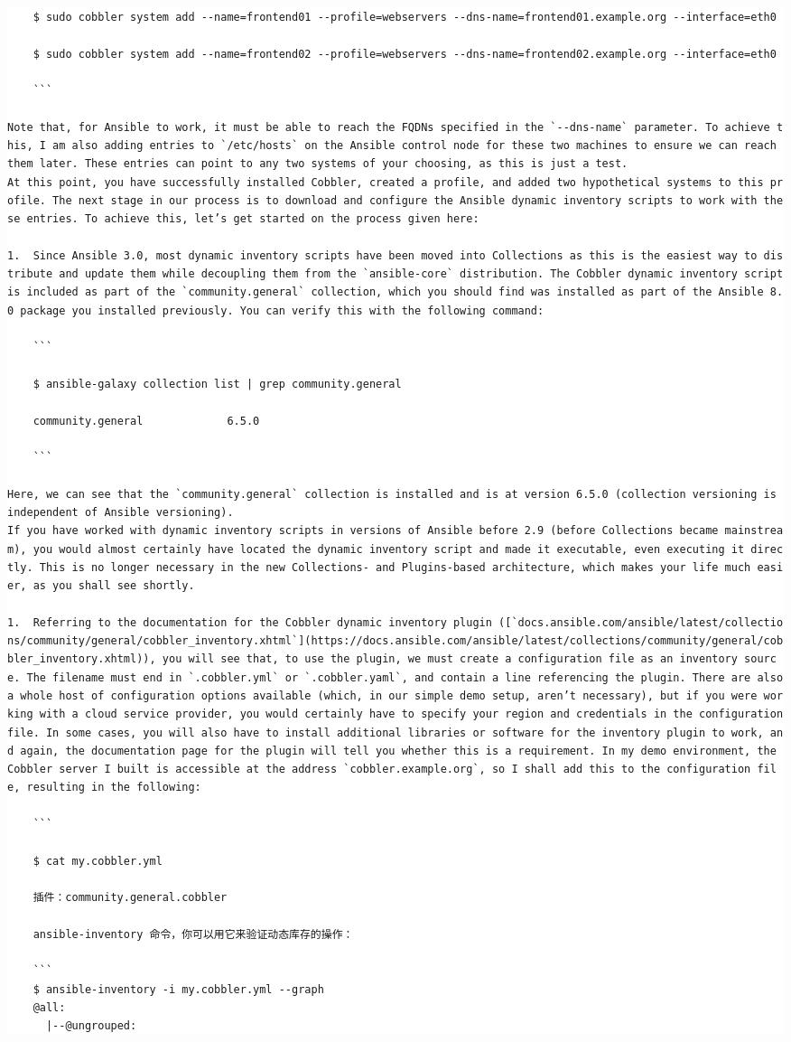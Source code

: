 ```
    $ sudo cobbler system add --name=frontend01 --profile=webservers --dns-name=frontend01.example.org --interface=eth0

    $ sudo cobbler system add --name=frontend02 --profile=webservers --dns-name=frontend02.example.org --interface=eth0

    ```

Note that, for Ansible to work, it must be able to reach the FQDNs specified in the `--dns-name` parameter. To achieve this, I am also adding entries to `/etc/hosts` on the Ansible control node for these two machines to ensure we can reach them later. These entries can point to any two systems of your choosing, as this is just a test.
At this point, you have successfully installed Cobbler, created a profile, and added two hypothetical systems to this profile. The next stage in our process is to download and configure the Ansible dynamic inventory scripts to work with these entries. To achieve this, let’s get started on the process given here:

1.  Since Ansible 3.0, most dynamic inventory scripts have been moved into Collections as this is the easiest way to distribute and update them while decoupling them from the `ansible-core` distribution. The Cobbler dynamic inventory script is included as part of the `community.general` collection, which you should find was installed as part of the Ansible 8.0 package you installed previously. You can verify this with the following command:

    ```

    $ ansible-galaxy collection list | grep community.general

    community.general             6.5.0

    ```

Here, we can see that the `community.general` collection is installed and is at version 6.5.0 (collection versioning is independent of Ansible versioning).
If you have worked with dynamic inventory scripts in versions of Ansible before 2.9 (before Collections became mainstream), you would almost certainly have located the dynamic inventory script and made it executable, even executing it directly. This is no longer necessary in the new Collections- and Plugins-based architecture, which makes your life much easier, as you shall see shortly.

1.  Referring to the documentation for the Cobbler dynamic inventory plugin ([`docs.ansible.com/ansible/latest/collections/community/general/cobbler_inventory.xhtml`](https://docs.ansible.com/ansible/latest/collections/community/general/cobbler_inventory.xhtml)), you will see that, to use the plugin, we must create a configuration file as an inventory source. The filename must end in `.cobbler.yml` or `.cobbler.yaml`, and contain a line referencing the plugin. There are also a whole host of configuration options available (which, in our simple demo setup, aren’t necessary), but if you were working with a cloud service provider, you would certainly have to specify your region and credentials in the configuration file. In some cases, you will also have to install additional libraries or software for the inventory plugin to work, and again, the documentation page for the plugin will tell you whether this is a requirement. In my demo environment, the Cobbler server I built is accessible at the address `cobbler.example.org`, so I shall add this to the configuration file, resulting in the following:

    ```

    $ cat my.cobbler.yml

    插件：community.general.cobbler

    ansible-inventory 命令，你可以用它来验证动态库存的操作：

    ```
    $ ansible-inventory -i my.cobbler.yml --graph
    @all:
      |--@ungrouped:
```